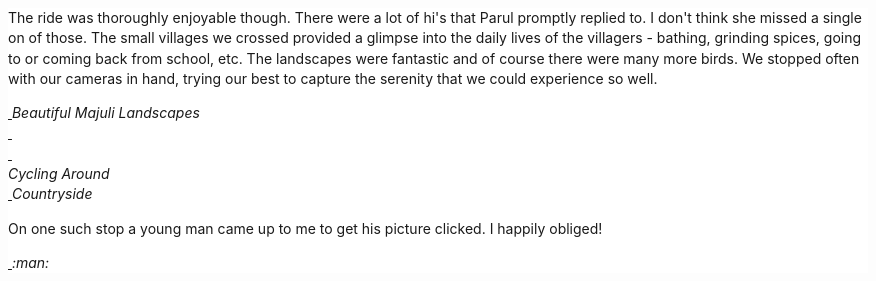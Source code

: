 The ride was thoroughly enjoyable though. There were a lot of hi's that Parul promptly replied to. I don't think she missed a single on of those. The small villages we crossed provided a glimpse into the daily lives of the villagers - bathing, grinding spices, going to or coming back from school, etc. The landscapes were fantastic and of course there were many more birds. We stopped often with our cameras in hand, trying our best to capture the serenity that we could experience so well.

<div class="postimg">
  <a href="https://live.staticflickr.com/65535/48046252818_630b5df116_c.jpg" data-toggle="lightbox">
    <img class="lazy" data-src="https://live.staticflickr.com/65535/48046252818_630b5df116.jpg">
  </a>
  <em>Beautiful Majuli Landscapes</em>
</div>

<div class="postimg">
  <div class="grid">
    <div class="grid-column-50">
      <a href="https://live.staticflickr.com/65535/48046256403_e143063a3c_c.jpg" data-toggle="lightbox">
        <img class="lazy" data-src="https://live.staticflickr.com/65535/48046256403_e143063a3c.jpg">
      </a>
      <a href="https://live.staticflickr.com/65535/48046306427_5cb5e4b951_c.jpg" data-toggle="lightbox">
        <img class="lazy" data-src="https://live.staticflickr.com/65535/48046306427_5cb5e4b951.jpg">
      </a>
    </div>
    <div class="grid-column-50">
      <a href="https://live.staticflickr.com/65535/48046306512_e72f3dc1f2_c.jpg" data-toggle="lightbox">
        <img class="lazy" data-src="https://live.staticflickr.com/65535/48046306512_e72f3dc1f2.jpg">
      </a>
      <a href="https://live.staticflickr.com/65535/48046257653_7c6604c709_c.jpg" data-toggle="lightbox">
        <img class="lazy" data-src="https://live.staticflickr.com/65535/48046257653_7c6604c709.jpg">
      </a>
    </div>
  </div>
  <em>Cycling Around</em>
</div>

<div class="postimg">
  <a href="https://live.staticflickr.com/65535/48046252583_22bb4977af_c.jpg" data-toggle="lightbox">
    <img class="lazy" data-src="https://live.staticflickr.com/65535/48046252583_22bb4977af.jpg">
  </a>
  <em>Countryside</em>
</div>

On one such stop a young man came up to me to get his picture clicked. I happily obliged!

<div class="postimg">
  <a href="https://live.staticflickr.com/65535/48046252693_a165965e68_c.jpg" data-toggle="lightbox">
    <img class="lazy" data-src="https://live.staticflickr.com/65535/48046252693_a165965e68.jpg">
  </a>
  <em>:man:</em>
</div>
